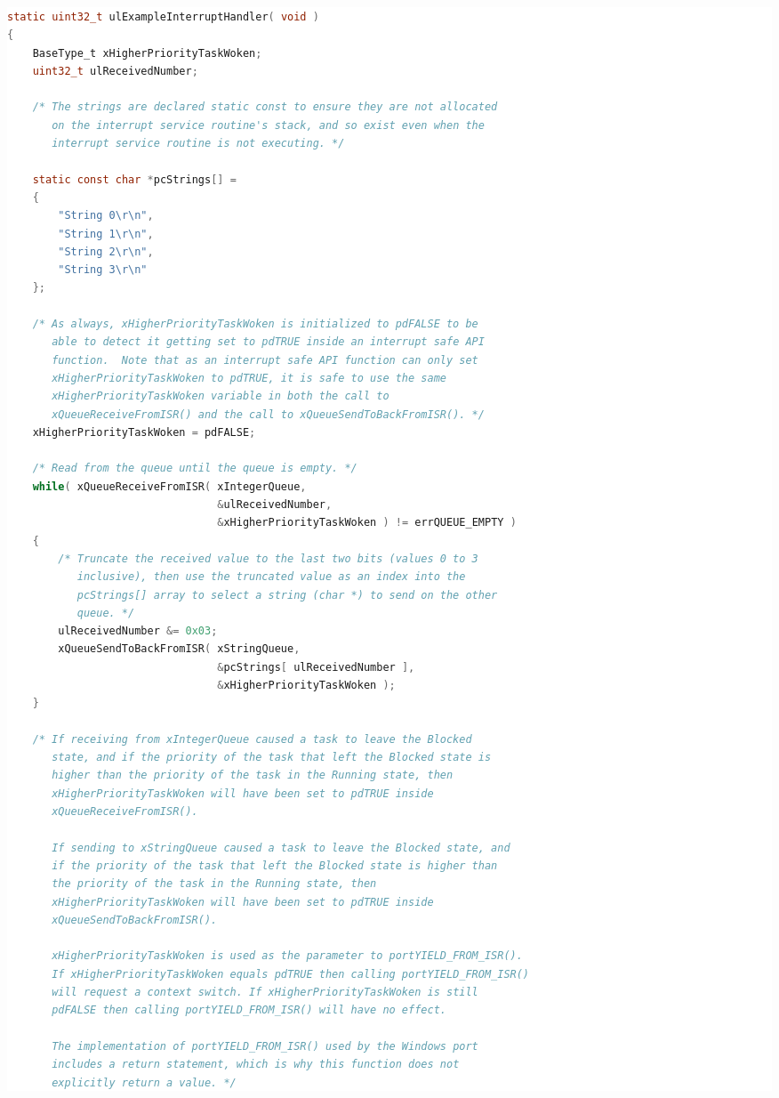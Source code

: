 
<a name="list7.22" title="Listing 7.22 The implementation of the interrupt service routine used by Example 7.4"></a>

```c
static uint32_t ulExampleInterruptHandler( void )
{
    BaseType_t xHigherPriorityTaskWoken;
    uint32_t ulReceivedNumber;

    /* The strings are declared static const to ensure they are not allocated
       on the interrupt service routine's stack, and so exist even when the
       interrupt service routine is not executing. */

    static const char *pcStrings[] =
    {
        "String 0\r\n",
        "String 1\r\n",
        "String 2\r\n",
        "String 3\r\n"
    };

    /* As always, xHigherPriorityTaskWoken is initialized to pdFALSE to be
       able to detect it getting set to pdTRUE inside an interrupt safe API
       function.  Note that as an interrupt safe API function can only set
       xHigherPriorityTaskWoken to pdTRUE, it is safe to use the same
       xHigherPriorityTaskWoken variable in both the call to
       xQueueReceiveFromISR() and the call to xQueueSendToBackFromISR(). */
    xHigherPriorityTaskWoken = pdFALSE;

    /* Read from the queue until the queue is empty. */
    while( xQueueReceiveFromISR( xIntegerQueue,
                                 &ulReceivedNumber,
                                 &xHigherPriorityTaskWoken ) != errQUEUE_EMPTY )
    {
        /* Truncate the received value to the last two bits (values 0 to 3
           inclusive), then use the truncated value as an index into the
           pcStrings[] array to select a string (char *) to send on the other
           queue. */
        ulReceivedNumber &= 0x03;
        xQueueSendToBackFromISR( xStringQueue,
                                 &pcStrings[ ulReceivedNumber ],
                                 &xHigherPriorityTaskWoken );
    }

    /* If receiving from xIntegerQueue caused a task to leave the Blocked
       state, and if the priority of the task that left the Blocked state is
       higher than the priority of the task in the Running state, then
       xHigherPriorityTaskWoken will have been set to pdTRUE inside
       xQueueReceiveFromISR().

       If sending to xStringQueue caused a task to leave the Blocked state, and
       if the priority of the task that left the Blocked state is higher than
       the priority of the task in the Running state, then
       xHigherPriorityTaskWoken will have been set to pdTRUE inside
       xQueueSendToBackFromISR().

       xHigherPriorityTaskWoken is used as the parameter to portYIELD_FROM_ISR().
       If xHigherPriorityTaskWoken equals pdTRUE then calling portYIELD_FROM_ISR()
       will request a context switch. If xHigherPriorityTaskWoken is still
       pdFALSE then calling portYIELD_FROM_ISR() will have no effect.

       The implementation of portYIELD_FROM_ISR() used by the Windows port
       includes a return statement, which is why this function does not
       explicitly return a value. */
```

  [^20]: Direct to task notifications provide the most efficient method of
  [^21]: The 'Stream Buffer', provided as part of FreeRTOS+TCP